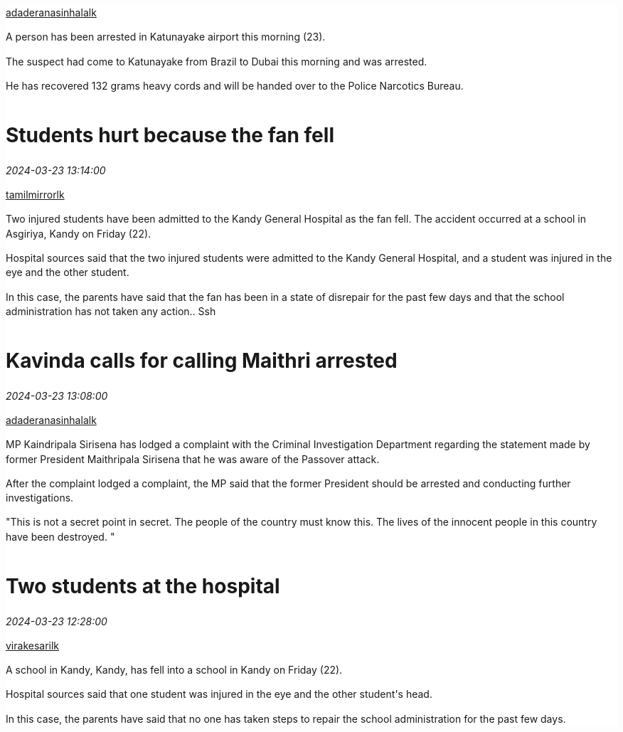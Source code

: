 [adaderanasinhalalk](http://sinhala.adaderana.lk/news/194843)

A person has been arrested in Katunayake airport this morning (23).

The suspect had come to Katunayake from Brazil to Dubai this morning and was arrested.

He has recovered 132 grams heavy cords and will be handed over to the Police Narcotics Bureau.



# Students hurt because the fan fell

*2024-03-23 13:14:00*

[tamilmirrorlk](https://www.tamilmirror.lk/செய்திகள்/மின்விசிறி-விழுந்ததால்-மாணவர்கள்-காயம்/175-335048)

Two injured students have been admitted to the Kandy General Hospital as the fan fell. The accident occurred at a school in Asgiriya, Kandy on Friday (22).

Hospital sources said that the two injured students were admitted to the Kandy General Hospital, and a student was injured in the eye and the other student.

In this case, the parents have said that the fan has been in a state of disrepair for the past few days and that the school administration has not taken any action.. Ssh



# Kavinda calls for calling Maithri arrested

*2024-03-23 13:08:00*

[adaderanasinhalalk](http://sinhala.adaderana.lk/news/194842)

MP Kaindripala Sirisena has lodged a complaint with the Criminal Investigation Department regarding the statement made by former President Maithripala Sirisena that he was aware of the Passover attack.

After the complaint lodged a complaint, the MP said that the former President should be arrested and conducting further investigations.

"This is not a secret point in secret. The people of the country must know this. The lives of the innocent people in this country have been destroyed. "



# Two students at the hospital

*2024-03-23 12:28:00*

[virakesarilk](https://www.virakesari.lk/article/179498)

A school in Kandy, Kandy, has fell into a school in Kandy on Friday (22).

Hospital sources said that one student was injured in the eye and the other student's head.

In this case, the parents have said that no one has taken steps to repair the school administration for the past few days.
